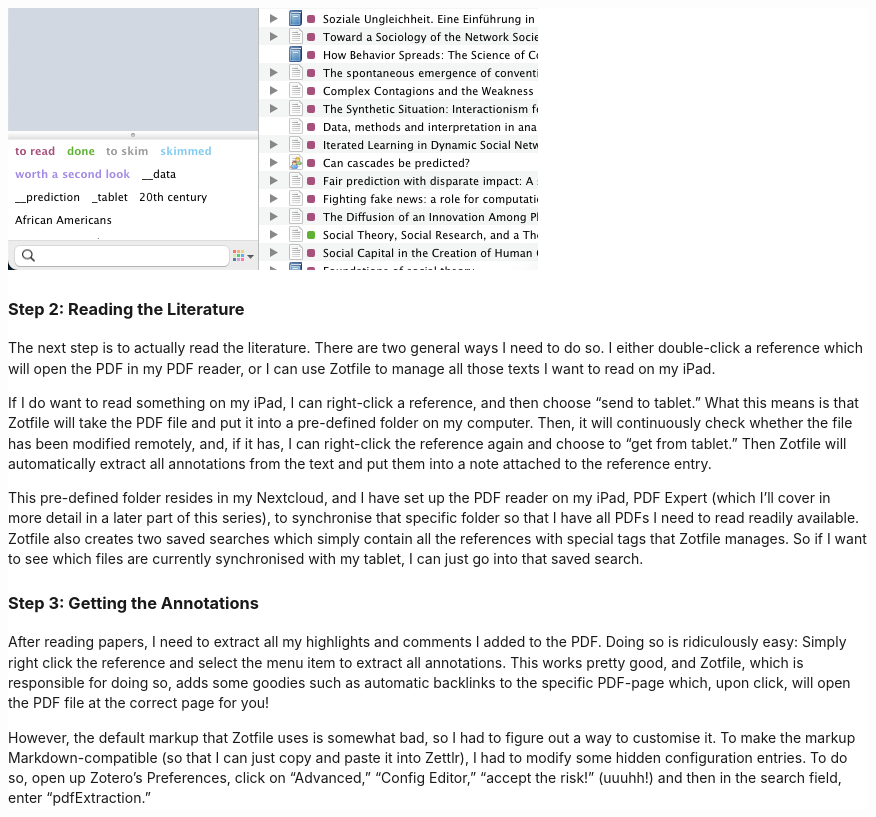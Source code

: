 ![zotero_focus_tags.png](../assets/images/zotero_focus_tags.png "Figure 5: A close up on the tag window in Zotero. You can see that most references in this spoecific view have been labeled to read or done. These are basically the only two tags I really need. You can also see the special tag _tablet which Zotfile assigns to files that I synchronise to my iPad.")

### Step 2: Reading the Literature

The next step is to actually read the literature. There are two general ways I need to do so. I either double-click a reference which will open the PDF in my PDF reader, or I can use Zotfile to manage all those texts I want to read on my iPad.

If I do want to read something on my iPad, I can right-click a reference, and then choose “send to tablet.” What this means is that Zotfile will take the PDF file and put it into a pre-defined folder on my computer. Then, it will continuously check whether the file has been modified remotely, and, if it has, I can right-click the reference again and choose to “get from tablet.” Then Zotfile will automatically extract all annotations from the text and put them into a note attached to the reference entry.

This pre-defined folder resides in my Nextcloud, and I have set up the PDF reader on my iPad, PDF Expert (which I’ll cover in more detail in a later part of this series), to synchronise that specific folder so that I have all PDFs I need to read readily available. Zotfile also creates two saved searches which simply contain all the references with special tags that Zotfile manages. So if I want to see which files are currently synchronised with my tablet, I can just go into that saved search.

### Step 3: Getting the Annotations

After reading papers, I need to extract all my highlights and comments I added to the PDF. Doing so is ridiculously easy: Simply right click the reference and select the menu item to extract all annotations. This works pretty good, and Zotfile, which is responsible for doing so, adds some goodies such as automatic backlinks to the specific PDF-page which, upon click, will open the PDF file at the correct page for you!

However, the default markup that Zotfile uses is somewhat bad, so I had to figure out a way to customise it. To make the markup Markdown-compatible (so that I can just copy and paste it into Zettlr), I had to modify some hidden configuration entries. To do so, open up Zotero’s Preferences, click on “Advanced,” “Config Editor,” “accept the risk!” (uuuhh!) and then in the search field, enter “pdfExtraction.”
